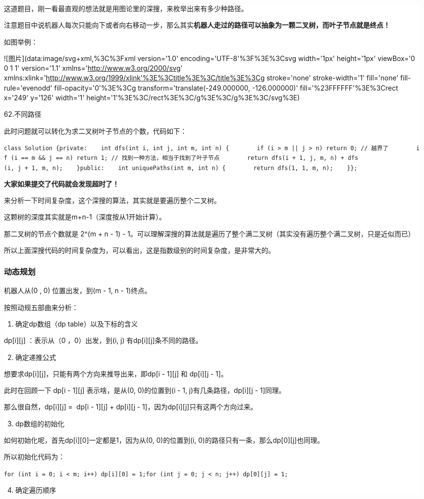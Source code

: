 这道题目，刚一看最直观的想法就是用图论里的深搜，来枚举出来有多少种路径。

注意题目中说机器人每次只能向下或者向右移动一步，那么其实**机器人走过的路径可以抽象为一颗二叉树，而叶子节点就是终点！**

如图举例：

!\[图片\](data:image/svg+xml,%3C%3Fxml version='1.0' encoding='UTF-8'%3F%3E%3Csvg width='1px' height='1px' viewBox='0 0 1 1' version='1.1' xmlns='http://www.w3.org/2000/svg' xmlns:xlink='http://www.w3.org/1999/xlink'%3E%3Ctitle%3E%3C/title%3E%3Cg stroke='none' stroke-width='1' fill='none' fill-rule='evenodd' fill-opacity='0'%3E%3Cg transform='translate(-249.000000, -126.000000)' fill='%23FFFFFF'%3E%3Crect x='249' y='126' width='1' height='1'%3E%3C/rect%3E%3C/g%3E%3C/g%3E%3C/svg%3E)

62.不同路径

此时问题就可以转化为求二叉树叶子节点的个数，代码如下：

```
class Solution {private:    int dfs(int i, int j, int m, int n) {        if (i > m || j > n) return 0; // 越界了        if (i == m && j == n) return 1; // 找到一种方法，相当于找到了叶子节点        return dfs(i + 1, j, m, n) + dfs(i, j + 1, m, n);    }public:    int uniquePaths(int m, int n) {        return dfs(1, 1, m, n);    }};
```

**大家如果提交了代码就会发现超时了！**

来分析一下时间复杂度，这个深搜的算法，其实就是要遍历整个二叉树。

这颗树的深度其实就是m+n-1（深度按从1开始计算）。

那二叉树的节点个数就是 2^(m + n - 1) - 1。可以理解深搜的算法就是遍历了整个满二叉树（其实没有遍历整个满二叉树，只是近似而已）

所以上面深搜代码的时间复杂度为，可以看出，这是指数级别的时间复杂度，是非常大的。

### 动态规划

机器人从(0 , 0) 位置出发，到(m - 1, n - 1)终点。

按照动规五部曲来分析：

1. 确定dp数组（dp table）以及下标的含义

dp\[i\]\[j\] ：表示从（0 ，0）出发，到(i, j) 有dp\[i\]\[j\]条不同的路径。

2. 确定递推公式

想要求dp\[i\]\[j\]，只能有两个方向来推导出来，即dp\[i - 1\]\[j\] 和 dp\[i\]\[j - 1\]。

此时在回顾一下 dp\[i - 1\]\[j\] 表示啥，是从(0, 0)的位置到(i - 1, j)有几条路径，dp\[i\]\[j - 1\]同理。

那么很自然，dp\[i\]\[j\] =  dp\[i - 1\]\[j\] + dp\[i\]\[j - 1\]，因为dp\[i\]\[j\]只有这两个方向过来。

3. dp数组的初始化

如何初始化呢，首先dp\[i\]\[0\]一定都是1，因为从(0, 0)的位置到(i, 0)的路径只有一条，那么dp\[0\]\[j\]也同理。

所以初始化代码为：

```
for (int i = 0; i < m; i++) dp[i][0] = 1;for (int j = 0; j < n; j++) dp[0][j] = 1;
```

4. 确定遍历顺序
